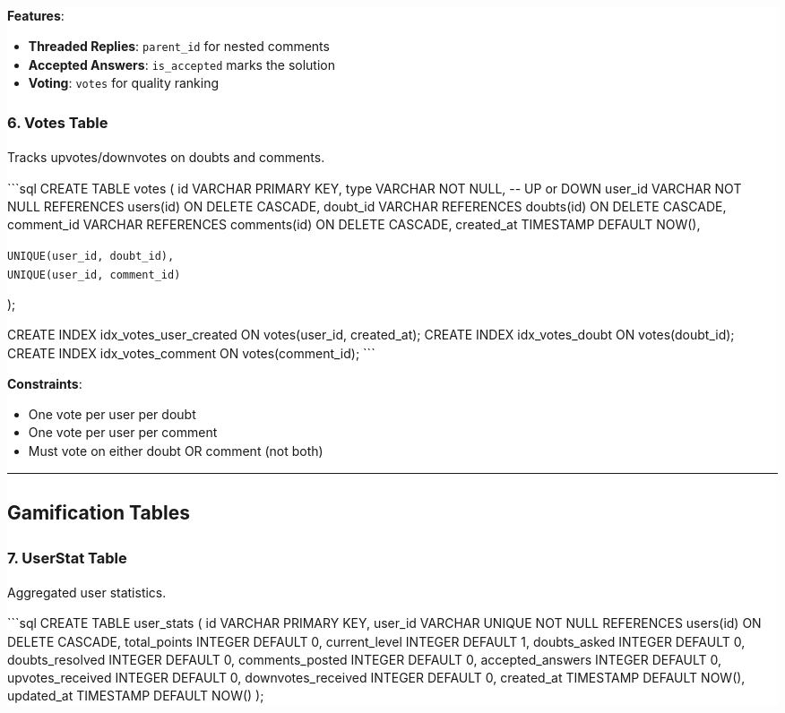 **Features**:
- **Threaded Replies**: `parent_id` for nested comments
- **Accepted Answers**: `is_accepted` marks the solution
- **Voting**: `votes` for quality ranking

### 6. Votes Table

Tracks upvotes/downvotes on doubts and comments.

\`\`\`sql
CREATE TABLE votes (
    id VARCHAR PRIMARY KEY,
    type VARCHAR NOT NULL,  -- UP or DOWN
    user_id VARCHAR NOT NULL REFERENCES users(id) ON DELETE CASCADE,
    doubt_id VARCHAR REFERENCES doubts(id) ON DELETE CASCADE,
    comment_id VARCHAR REFERENCES comments(id) ON DELETE CASCADE,
    created_at TIMESTAMP DEFAULT NOW(),
    
    UNIQUE(user_id, doubt_id),
    UNIQUE(user_id, comment_id)
);

CREATE INDEX idx_votes_user_created ON votes(user_id, created_at);
CREATE INDEX idx_votes_doubt ON votes(doubt_id);
CREATE INDEX idx_votes_comment ON votes(comment_id);
\`\`\`

**Constraints**:
- One vote per user per doubt
- One vote per user per comment
- Must vote on either doubt OR comment (not both)

---

## Gamification Tables

### 7. UserStat Table

Aggregated user statistics.

\`\`\`sql
CREATE TABLE user_stats (
    id VARCHAR PRIMARY KEY,
    user_id VARCHAR UNIQUE NOT NULL REFERENCES users(id) ON DELETE CASCADE,
    total_points INTEGER DEFAULT 0,
    current_level INTEGER DEFAULT 1,
    doubts_asked INTEGER DEFAULT 0,
    doubts_resolved INTEGER DEFAULT 0,
    comments_posted INTEGER DEFAULT 0,
    accepted_answers INTEGER DEFAULT 0,
    upvotes_received INTEGER DEFAULT 0,
    downvotes_received INTEGER DEFAULT 0,
    created_at TIMESTAMP DEFAULT NOW(),
    updated_at TIMESTAMP DEFAULT NOW()
);
